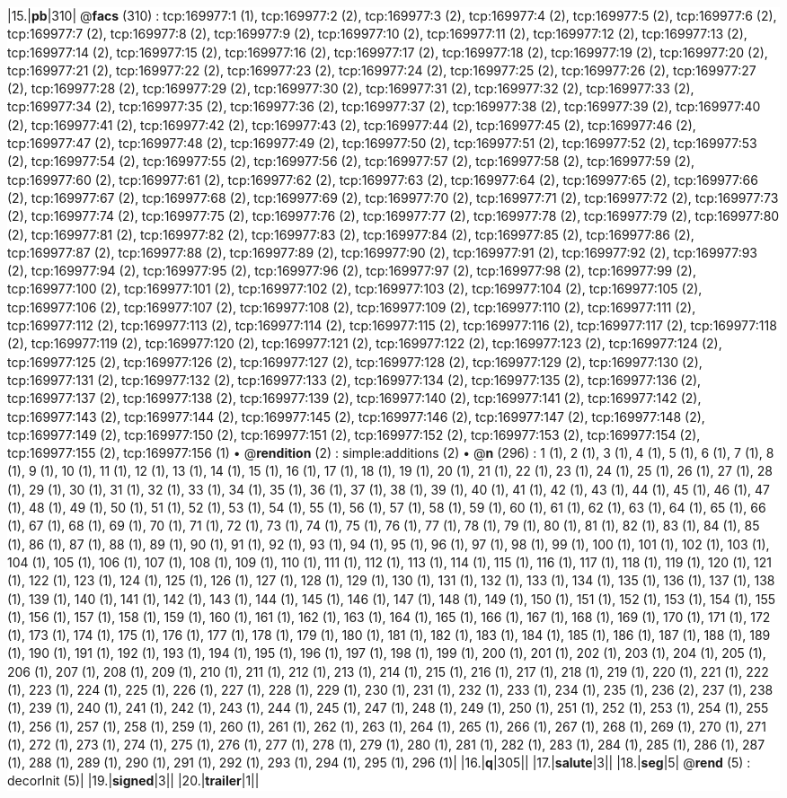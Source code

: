 |15.|__pb__|310| @__facs__ (310) : tcp:169977:1 (1), tcp:169977:2 (2), tcp:169977:3 (2), tcp:169977:4 (2), tcp:169977:5 (2), tcp:169977:6 (2), tcp:169977:7 (2), tcp:169977:8 (2), tcp:169977:9 (2), tcp:169977:10 (2), tcp:169977:11 (2), tcp:169977:12 (2), tcp:169977:13 (2), tcp:169977:14 (2), tcp:169977:15 (2), tcp:169977:16 (2), tcp:169977:17 (2), tcp:169977:18 (2), tcp:169977:19 (2), tcp:169977:20 (2), tcp:169977:21 (2), tcp:169977:22 (2), tcp:169977:23 (2), tcp:169977:24 (2), tcp:169977:25 (2), tcp:169977:26 (2), tcp:169977:27 (2), tcp:169977:28 (2), tcp:169977:29 (2), tcp:169977:30 (2), tcp:169977:31 (2), tcp:169977:32 (2), tcp:169977:33 (2), tcp:169977:34 (2), tcp:169977:35 (2), tcp:169977:36 (2), tcp:169977:37 (2), tcp:169977:38 (2), tcp:169977:39 (2), tcp:169977:40 (2), tcp:169977:41 (2), tcp:169977:42 (2), tcp:169977:43 (2), tcp:169977:44 (2), tcp:169977:45 (2), tcp:169977:46 (2), tcp:169977:47 (2), tcp:169977:48 (2), tcp:169977:49 (2), tcp:169977:50 (2), tcp:169977:51 (2), tcp:169977:52 (2), tcp:169977:53 (2), tcp:169977:54 (2), tcp:169977:55 (2), tcp:169977:56 (2), tcp:169977:57 (2), tcp:169977:58 (2), tcp:169977:59 (2), tcp:169977:60 (2), tcp:169977:61 (2), tcp:169977:62 (2), tcp:169977:63 (2), tcp:169977:64 (2), tcp:169977:65 (2), tcp:169977:66 (2), tcp:169977:67 (2), tcp:169977:68 (2), tcp:169977:69 (2), tcp:169977:70 (2), tcp:169977:71 (2), tcp:169977:72 (2), tcp:169977:73 (2), tcp:169977:74 (2), tcp:169977:75 (2), tcp:169977:76 (2), tcp:169977:77 (2), tcp:169977:78 (2), tcp:169977:79 (2), tcp:169977:80 (2), tcp:169977:81 (2), tcp:169977:82 (2), tcp:169977:83 (2), tcp:169977:84 (2), tcp:169977:85 (2), tcp:169977:86 (2), tcp:169977:87 (2), tcp:169977:88 (2), tcp:169977:89 (2), tcp:169977:90 (2), tcp:169977:91 (2), tcp:169977:92 (2), tcp:169977:93 (2), tcp:169977:94 (2), tcp:169977:95 (2), tcp:169977:96 (2), tcp:169977:97 (2), tcp:169977:98 (2), tcp:169977:99 (2), tcp:169977:100 (2), tcp:169977:101 (2), tcp:169977:102 (2), tcp:169977:103 (2), tcp:169977:104 (2), tcp:169977:105 (2), tcp:169977:106 (2), tcp:169977:107 (2), tcp:169977:108 (2), tcp:169977:109 (2), tcp:169977:110 (2), tcp:169977:111 (2), tcp:169977:112 (2), tcp:169977:113 (2), tcp:169977:114 (2), tcp:169977:115 (2), tcp:169977:116 (2), tcp:169977:117 (2), tcp:169977:118 (2), tcp:169977:119 (2), tcp:169977:120 (2), tcp:169977:121 (2), tcp:169977:122 (2), tcp:169977:123 (2), tcp:169977:124 (2), tcp:169977:125 (2), tcp:169977:126 (2), tcp:169977:127 (2), tcp:169977:128 (2), tcp:169977:129 (2), tcp:169977:130 (2), tcp:169977:131 (2), tcp:169977:132 (2), tcp:169977:133 (2), tcp:169977:134 (2), tcp:169977:135 (2), tcp:169977:136 (2), tcp:169977:137 (2), tcp:169977:138 (2), tcp:169977:139 (2), tcp:169977:140 (2), tcp:169977:141 (2), tcp:169977:142 (2), tcp:169977:143 (2), tcp:169977:144 (2), tcp:169977:145 (2), tcp:169977:146 (2), tcp:169977:147 (2), tcp:169977:148 (2), tcp:169977:149 (2), tcp:169977:150 (2), tcp:169977:151 (2), tcp:169977:152 (2), tcp:169977:153 (2), tcp:169977:154 (2), tcp:169977:155 (2), tcp:169977:156 (1)  •  @__rendition__ (2) : simple:additions (2)  •  @__n__ (296) : 1 (1), 2 (1), 3 (1), 4 (1), 5 (1), 6 (1), 7 (1), 8 (1), 9 (1), 10 (1), 11 (1), 12 (1), 13 (1), 14 (1), 15 (1), 16 (1), 17 (1), 18 (1), 19 (1), 20 (1), 21 (1), 22 (1), 23 (1), 24 (1), 25 (1), 26 (1), 27 (1), 28 (1), 29 (1), 30 (1), 31 (1), 32 (1), 33 (1), 34 (1), 35 (1), 36 (1), 37 (1), 38 (1), 39 (1), 40 (1), 41 (1), 42 (1), 43 (1), 44 (1), 45 (1), 46 (1), 47 (1), 48 (1), 49 (1), 50 (1), 51 (1), 52 (1), 53 (1), 54 (1), 55 (1), 56 (1), 57 (1), 58 (1), 59 (1), 60 (1), 61 (1), 62 (1), 63 (1), 64 (1), 65 (1), 66 (1), 67 (1), 68 (1), 69 (1), 70 (1), 71 (1), 72 (1), 73 (1), 74 (1), 75 (1), 76 (1), 77 (1), 78 (1), 79 (1), 80 (1), 81 (1), 82 (1), 83 (1), 84 (1), 85 (1), 86 (1), 87 (1), 88 (1), 89 (1), 90 (1), 91 (1), 92 (1), 93 (1), 94 (1), 95 (1), 96 (1), 97 (1), 98 (1), 99 (1), 100 (1), 101 (1), 102 (1), 103 (1), 104 (1), 105 (1), 106 (1), 107 (1), 108 (1), 109 (1), 110 (1), 111 (1), 112 (1), 113 (1), 114 (1), 115 (1), 116 (1), 117 (1), 118 (1), 119 (1), 120 (1), 121 (1), 122 (1), 123 (1), 124 (1), 125 (1), 126 (1), 127 (1), 128 (1), 129 (1), 130 (1), 131 (1), 132 (1), 133 (1), 134 (1), 135 (1), 136 (1), 137 (1), 138 (1), 139 (1), 140 (1), 141 (1), 142 (1), 143 (1), 144 (1), 145 (1), 146 (1), 147 (1), 148 (1), 149 (1), 150 (1), 151 (1), 152 (1), 153 (1), 154 (1), 155 (1), 156 (1), 157 (1), 158 (1), 159 (1), 160 (1), 161 (1), 162 (1), 163 (1), 164 (1), 165 (1), 166 (1), 167 (1), 168 (1), 169 (1), 170 (1), 171 (1), 172 (1), 173 (1), 174 (1), 175 (1), 176 (1), 177 (1), 178 (1), 179 (1), 180 (1), 181 (1), 182 (1), 183 (1), 184 (1), 185 (1), 186 (1), 187 (1), 188 (1), 189 (1), 190 (1), 191 (1), 192 (1), 193 (1), 194 (1), 195 (1), 196 (1), 197 (1), 198 (1), 199 (1), 200 (1), 201 (1), 202 (1), 203 (1), 204 (1), 205 (1), 206 (1), 207 (1), 208 (1), 209 (1), 210 (1), 211 (1), 212 (1), 213 (1), 214 (1), 215 (1), 216 (1), 217 (1), 218 (1), 219 (1), 220 (1), 221 (1), 222 (1), 223 (1), 224 (1), 225 (1), 226 (1), 227 (1), 228 (1), 229 (1), 230 (1), 231 (1), 232 (1), 233 (1), 234 (1), 235 (1), 236 (2), 237 (1), 238 (1), 239 (1), 240 (1), 241 (1), 242 (1), 243 (1), 244 (1), 245 (1), 247 (1), 248 (1), 249 (1), 250 (1), 251 (1), 252 (1), 253 (1), 254 (1), 255 (1), 256 (1), 257 (1), 258 (1), 259 (1), 260 (1), 261 (1), 262 (1), 263 (1), 264 (1), 265 (1), 266 (1), 267 (1), 268 (1), 269 (1), 270 (1), 271 (1), 272 (1), 273 (1), 274 (1), 275 (1), 276 (1), 277 (1), 278 (1), 279 (1), 280 (1), 281 (1), 282 (1), 283 (1), 284 (1), 285 (1), 286 (1), 287 (1), 288 (1), 289 (1), 290 (1), 291 (1), 292 (1), 293 (1), 294 (1), 295 (1), 296 (1)|
|16.|__q__|305||
|17.|__salute__|3||
|18.|__seg__|5| @__rend__ (5) : decorInit (5)|
|19.|__signed__|3||
|20.|__trailer__|1||
